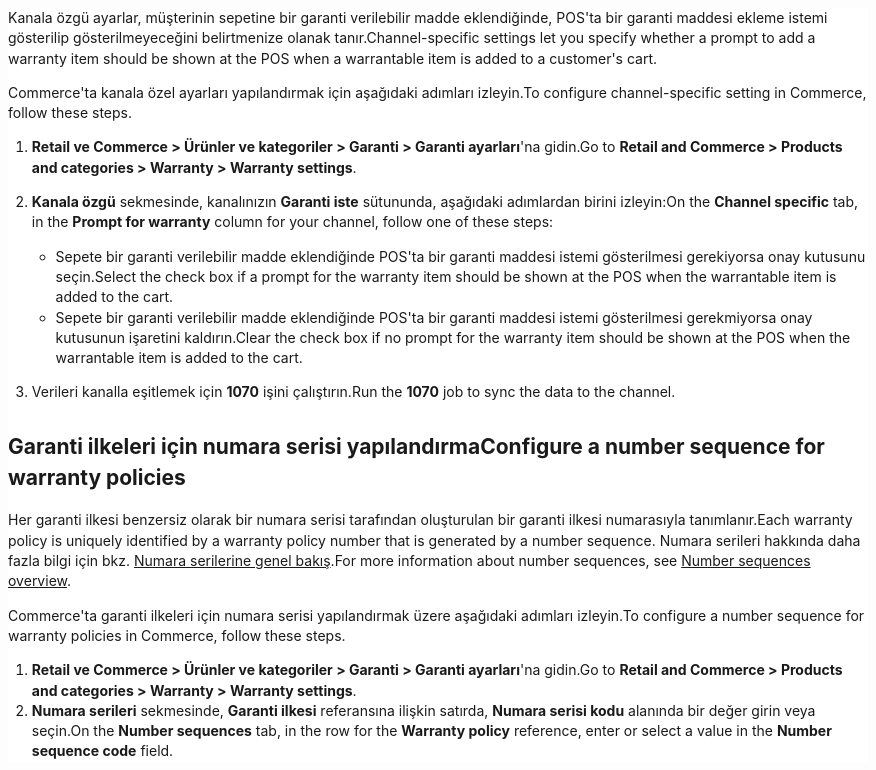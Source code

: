 <span data-ttu-id="e3ef8-207">Kanala özgü ayarlar, müşterinin sepetine bir garanti verilebilir madde eklendiğinde, POS'ta bir garanti maddesi ekleme istemi gösterilip gösterilmeyeceğini belirtmenize olanak tanır.</span><span class="sxs-lookup"><span data-stu-id="e3ef8-207">Channel-specific settings let you specify whether a prompt to add a warranty item should be shown at the POS when a warrantable item is added to a customer's cart.</span></span>

<span data-ttu-id="e3ef8-208">Commerce'ta kanala özel ayarları yapılandırmak için aşağıdaki adımları izleyin.</span><span class="sxs-lookup"><span data-stu-id="e3ef8-208">To configure channel-specific setting in Commerce, follow these steps.</span></span>

1. <span data-ttu-id="e3ef8-209">**Retail ve Commerce \> Ürünler ve kategoriler \> Garanti \> Garanti ayarları**'na gidin.</span><span class="sxs-lookup"><span data-stu-id="e3ef8-209">Go to **Retail and Commerce \> Products and categories \> Warranty \> Warranty settings**.</span></span>
1. <span data-ttu-id="e3ef8-210">**Kanala özgü** sekmesinde, kanalınızın **Garanti iste** sütununda, aşağıdaki adımlardan birini izleyin:</span><span class="sxs-lookup"><span data-stu-id="e3ef8-210">On the **Channel specific** tab, in the **Prompt for warranty** column for your channel, follow one of these steps:</span></span>

    - <span data-ttu-id="e3ef8-211">Sepete bir garanti verilebilir madde eklendiğinde POS'ta bir garanti maddesi istemi gösterilmesi gerekiyorsa onay kutusunu seçin.</span><span class="sxs-lookup"><span data-stu-id="e3ef8-211">Select the check box if a prompt for the warranty item should be shown at the POS when the warrantable item is added to the cart.</span></span>
    - <span data-ttu-id="e3ef8-212">Sepete bir garanti verilebilir madde eklendiğinde POS'ta bir garanti maddesi istemi gösterilmesi gerekmiyorsa onay kutusunun işaretini kaldırın.</span><span class="sxs-lookup"><span data-stu-id="e3ef8-212">Clear the check box if no prompt for the warranty item should be shown at the POS when the warrantable item is added to the cart.</span></span>

1. <span data-ttu-id="e3ef8-213">Verileri kanalla eşitlemek için **1070** işini çalıştırın.</span><span class="sxs-lookup"><span data-stu-id="e3ef8-213">Run the **1070** job to sync the data to the channel.</span></span>

## <a name="configure-a-number-sequence-for-warranty-policies"></a><span data-ttu-id="e3ef8-214">Garanti ilkeleri için numara serisi yapılandırma</span><span class="sxs-lookup"><span data-stu-id="e3ef8-214">Configure a number sequence for warranty policies</span></span>

<span data-ttu-id="e3ef8-215">Her garanti ilkesi benzersiz olarak bir numara serisi tarafından oluşturulan bir garanti ilkesi numarasıyla tanımlanır.</span><span class="sxs-lookup"><span data-stu-id="e3ef8-215">Each warranty policy is uniquely identified by a warranty policy number that is generated by a number sequence.</span></span> <span data-ttu-id="e3ef8-216">Numara serileri hakkında daha fazla bilgi için bkz. [Numara serilerine genel bakış](../fin-ops-core/fin-ops/organization-administration/number-sequence-overview.md).</span><span class="sxs-lookup"><span data-stu-id="e3ef8-216">For more information about number sequences, see [Number sequences overview](../fin-ops-core/fin-ops/organization-administration/number-sequence-overview.md).</span></span>

<span data-ttu-id="e3ef8-217">Commerce'ta garanti ilkeleri için numara serisi yapılandırmak üzere aşağıdaki adımları izleyin.</span><span class="sxs-lookup"><span data-stu-id="e3ef8-217">To configure a number sequence for warranty policies in Commerce, follow these steps.</span></span>

1. <span data-ttu-id="e3ef8-218">**Retail ve Commerce \> Ürünler ve kategoriler \> Garanti \> Garanti ayarları**'na gidin.</span><span class="sxs-lookup"><span data-stu-id="e3ef8-218">Go to **Retail and Commerce \> Products and categories \> Warranty \> Warranty settings**.</span></span>
1. <span data-ttu-id="e3ef8-219">**Numara serileri** sekmesinde, **Garanti ilkesi** referansına ilişkin satırda, **Numara serisi kodu** alanında bir değer girin veya seçin.</span><span class="sxs-lookup"><span data-stu-id="e3ef8-219">On the **Number sequences** tab, in the row for the **Warranty policy** reference, enter or select a value in the **Number sequence code** field.</span></span>
